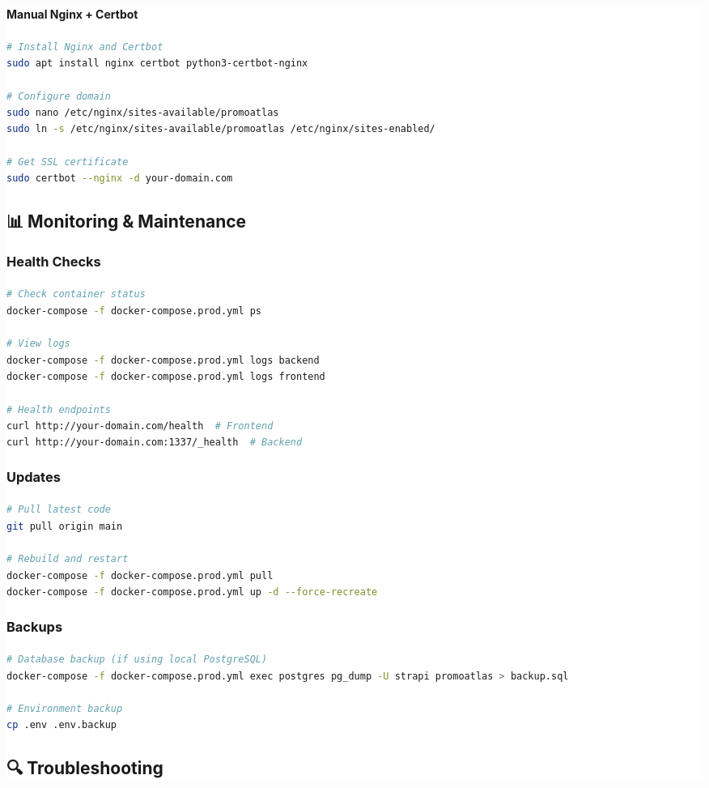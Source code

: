 
#### Manual Nginx + Certbot

```bash
# Install Nginx and Certbot
sudo apt install nginx certbot python3-certbot-nginx

# Configure domain
sudo nano /etc/nginx/sites-available/promoatlas
sudo ln -s /etc/nginx/sites-available/promoatlas /etc/nginx/sites-enabled/

# Get SSL certificate
sudo certbot --nginx -d your-domain.com
```

## 📊 Monitoring & Maintenance

### Health Checks

```bash
# Check container status
docker-compose -f docker-compose.prod.yml ps

# View logs
docker-compose -f docker-compose.prod.yml logs backend
docker-compose -f docker-compose.prod.yml logs frontend

# Health endpoints
curl http://your-domain.com/health  # Frontend
curl http://your-domain.com:1337/_health  # Backend
```

### Updates

```bash
# Pull latest code
git pull origin main

# Rebuild and restart
docker-compose -f docker-compose.prod.yml pull
docker-compose -f docker-compose.prod.yml up -d --force-recreate
```

### Backups

```bash
# Database backup (if using local PostgreSQL)
docker-compose -f docker-compose.prod.yml exec postgres pg_dump -U strapi promoatlas > backup.sql

# Environment backup
cp .env .env.backup
```

## 🔍 Troubleshooting
